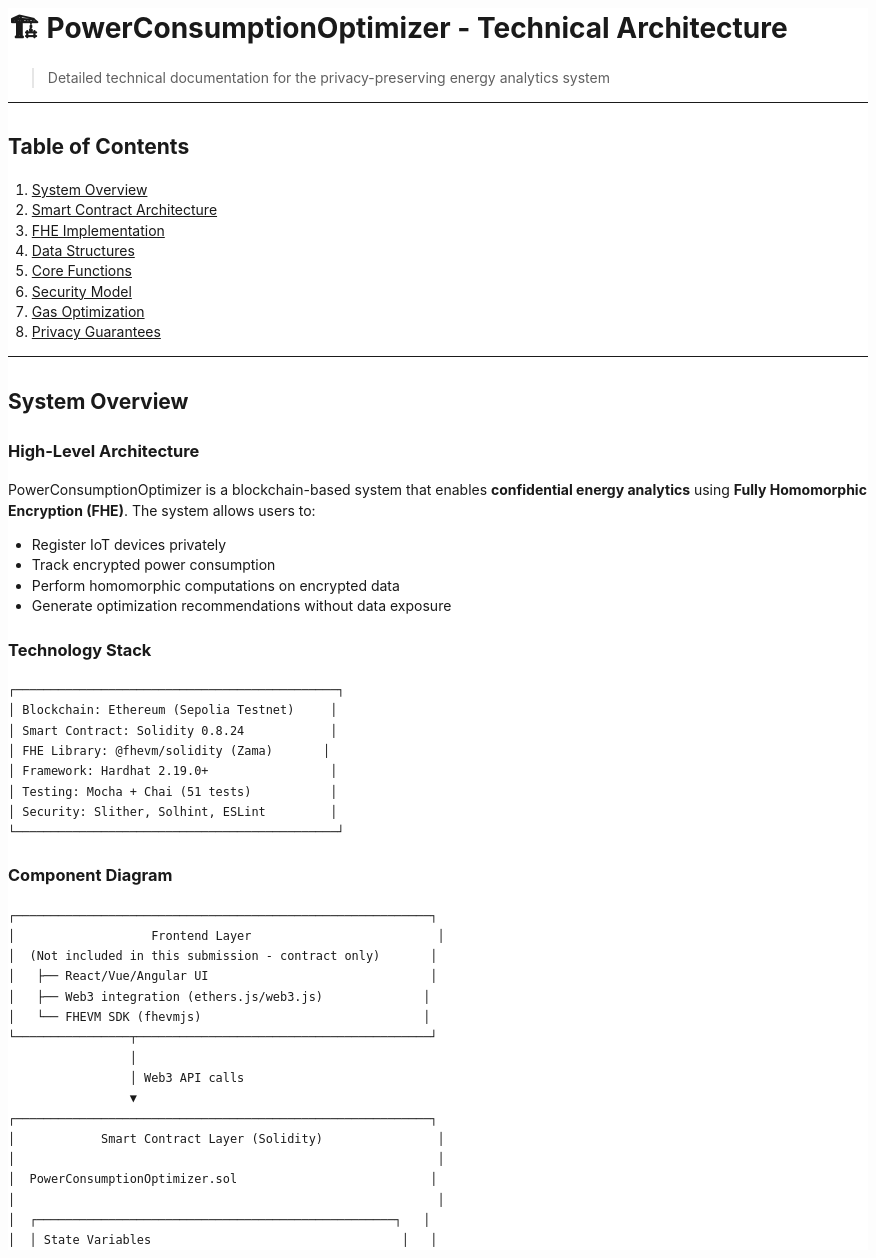 # 🏗️ PowerConsumptionOptimizer - Technical Architecture

> Detailed technical documentation for the privacy-preserving energy analytics system

---

## Table of Contents

1. [System Overview](#system-overview)
2. [Smart Contract Architecture](#smart-contract-architecture)
3. [FHE Implementation](#fhe-implementation)
4. [Data Structures](#data-structures)
5. [Core Functions](#core-functions)
6. [Security Model](#security-model)
7. [Gas Optimization](#gas-optimization)
8. [Privacy Guarantees](#privacy-guarantees)

---

## System Overview

### High-Level Architecture

PowerConsumptionOptimizer is a blockchain-based system that enables **confidential energy analytics** using **Fully Homomorphic Encryption (FHE)**. The system allows users to:

- Register IoT devices privately
- Track encrypted power consumption
- Perform homomorphic computations on encrypted data
- Generate optimization recommendations without data exposure

### Technology Stack

```
┌─────────────────────────────────────────────┐
│ Blockchain: Ethereum (Sepolia Testnet)     │
│ Smart Contract: Solidity 0.8.24            │
│ FHE Library: @fhevm/solidity (Zama)       │
│ Framework: Hardhat 2.19.0+                 │
│ Testing: Mocha + Chai (51 tests)           │
│ Security: Slither, Solhint, ESLint         │
└─────────────────────────────────────────────┘
```

### Component Diagram

```
┌──────────────────────────────────────────────────────────┐
│                   Frontend Layer                          │
│  (Not included in this submission - contract only)       │
│   ├── React/Vue/Angular UI                               │
│   ├── Web3 integration (ethers.js/web3.js)              │
│   └── FHEVM SDK (fhevmjs)                               │
└────────────────┬─────────────────────────────────────────┘
                 │
                 │ Web3 API calls
                 ▼
┌──────────────────────────────────────────────────────────┐
│            Smart Contract Layer (Solidity)                │
│                                                           │
│  PowerConsumptionOptimizer.sol                           │
│                                                           │
│  ┌──────────────────────────────────────────────────┐   │
│  │ State Variables                                   │   │
```